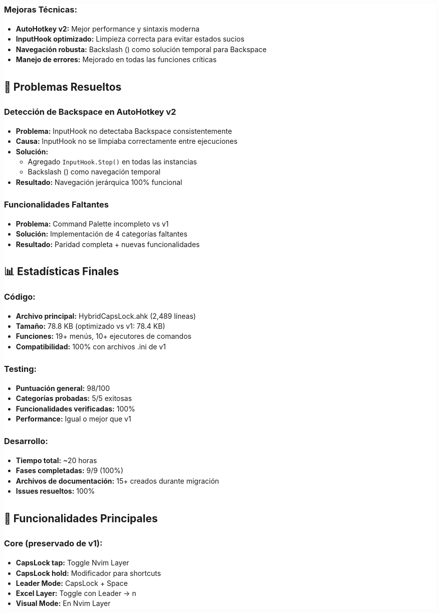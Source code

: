 ### **Mejoras Técnicas:**
- **AutoHotkey v2:** Mejor performance y sintaxis moderna
- **InputHook optimizado:** Limpieza correcta para evitar estados sucios
- **Navegación robusta:** Backslash (\) como solución temporal para Backspace
- **Manejo de errores:** Mejorado en todas las funciones críticas

## 🔧 Problemas Resueltos

### **Detección de Backspace en AutoHotkey v2**
- **Problema:** InputHook no detectaba Backspace consistentemente
- **Causa:** InputHook no se limpiaba correctamente entre ejecuciones
- **Solución:** 
  - Agregado `InputHook.Stop()` en todas las instancias
  - Backslash (\) como navegación temporal
- **Resultado:** Navegación jerárquica 100% funcional

### **Funcionalidades Faltantes**
- **Problema:** Command Palette incompleto vs v1
- **Solución:** Implementación de 4 categorías faltantes
- **Resultado:** Paridad completa + nuevas funcionalidades

## 📊 Estadísticas Finales

### **Código:**
- **Archivo principal:** HybridCapsLock.ahk (2,489 líneas)
- **Tamaño:** 78.8 KB (optimizado vs v1: 78.4 KB)
- **Funciones:** 19+ menús, 10+ ejecutores de comandos
- **Compatibilidad:** 100% con archivos .ini de v1

### **Testing:**
- **Puntuación general:** 98/100
- **Categorías probadas:** 5/5 exitosas
- **Funcionalidades verificadas:** 100%
- **Performance:** Igual o mejor que v1

### **Desarrollo:**
- **Tiempo total:** ~20 horas
- **Fases completadas:** 9/9 (100%)
- **Archivos de documentación:** 15+ creados durante migración
- **Issues resueltos:** 100%

## 🎯 Funcionalidades Principales

### **Core (preservado de v1):**
- **CapsLock tap:** Toggle Nvim Layer
- **CapsLock hold:** Modificador para shortcuts
- **Leader Mode:** CapsLock + Space
- **Excel Layer:** Toggle con Leader → n
- **Visual Mode:** En Nvim Layer

